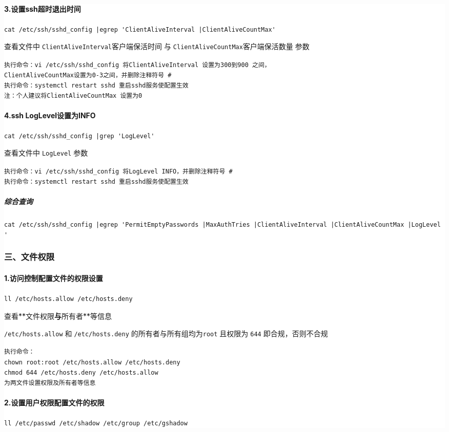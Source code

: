 #### 3.设置ssh超时退出时间

```
cat /etc/ssh/sshd_config |egrep 'ClientAliveInterval |ClientAliveCountMax'
```

查看⽂件中 `ClientAliveInterval`客户端保活时间 与 `ClientAliveCountMax`客户端保活数量 参数

```
执⾏命令：vi /etc/ssh/sshd_config 将ClientAliveInterval 设置为300到900 之间，
ClientAliveCountMax设置为0-3之间，并删除注释符号 #
执⾏命令：systemctl restart sshd 重启sshd服务使配置⽣效
注：个⼈建议将ClientAliveCountMax 设置为0
```

####  4.ssh LogLevel设置为INFO

```
cat /etc/ssh/sshd_config |grep 'LogLevel'
```

查看⽂件中 `LogLevel` 参数

```
执⾏命令：vi /etc/ssh/sshd_config 将LogLevel INFO，并删除注释符号 #
执⾏命令：systemctl restart sshd 重启sshd服务使配置⽣效
```

##### 综合查询

```
cat /etc/ssh/sshd_config |egrep 'PermitEmptyPasswords |MaxAuthTries |ClientAliveInterval |ClientAliveCountMax |LogLevel '
```

### 三、⽂件权限

#### 1.访问控制配置⽂件的权限设置

```
ll /etc/hosts.allow /etc/hosts.deny
```

查看**⽂件权限**与**所有者**等信息

`/etc/hosts.allow` 和 `/etc/hosts.deny` 的所有者与所有组均为`root` 且权限为 `644` 即合规，否则不合规

```
执⾏命令：
chown root:root /etc/hosts.allow /etc/hosts.deny
chmod 644 /etc/hosts.deny /etc/hosts.allow
为两⽂件设置权限及所有者等信息
```

#### 2.设置⽤户权限配置⽂件的权限

```
ll /etc/passwd /etc/shadow /etc/group /etc/gshadow
```
